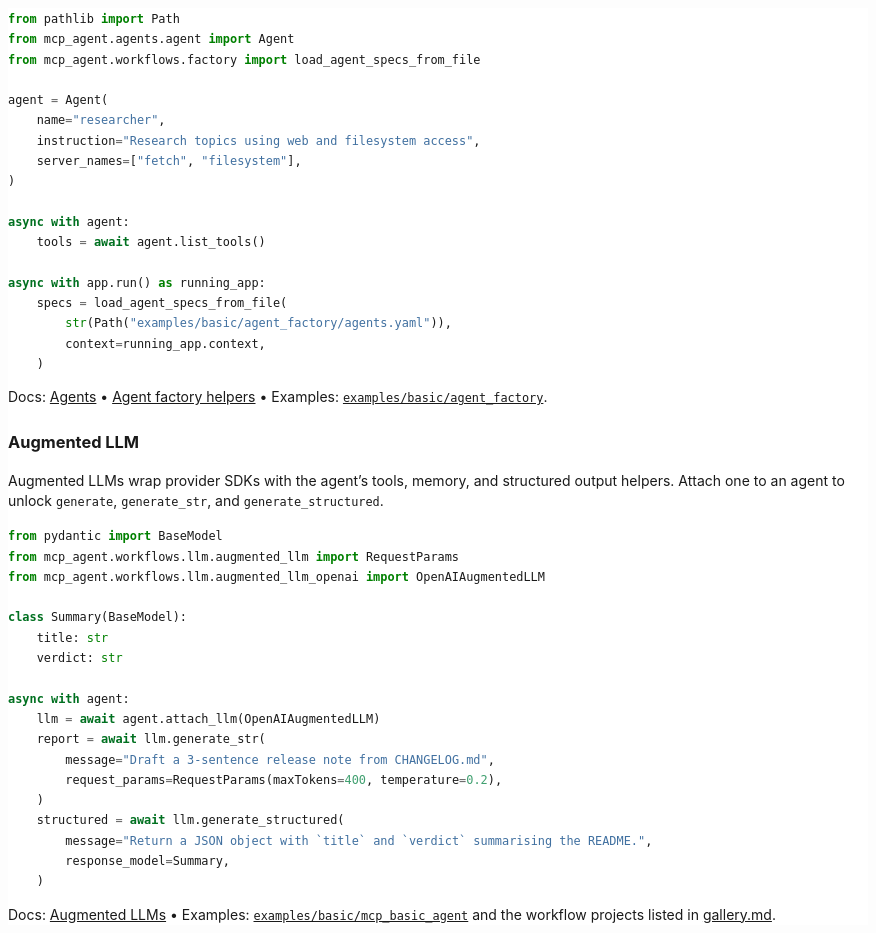 ```python
from pathlib import Path
from mcp_agent.agents.agent import Agent
from mcp_agent.workflows.factory import load_agent_specs_from_file

agent = Agent(
    name="researcher",
    instruction="Research topics using web and filesystem access",
    server_names=["fetch", "filesystem"],
)

async with agent:
    tools = await agent.list_tools()

async with app.run() as running_app:
    specs = load_agent_specs_from_file(
        str(Path("examples/basic/agent_factory/agents.yaml")),
        context=running_app.context,
    )
```

Docs: [Agents](https://docs.mcp-agent.com/mcp-agent-sdk/core-components/agents) • [Agent factory helpers](https://docs.mcp-agent.com/mcp-agent-sdk/core-components/agents#agentspec-and-factory-helpers) • Examples: [`examples/basic/agent_factory`](./examples/basic/agent_factory/).

### Augmented LLM

Augmented LLMs wrap provider SDKs with the agent’s tools, memory, and structured output helpers. Attach one to an agent to unlock `generate`, `generate_str`, and `generate_structured`.

```python
from pydantic import BaseModel
from mcp_agent.workflows.llm.augmented_llm import RequestParams
from mcp_agent.workflows.llm.augmented_llm_openai import OpenAIAugmentedLLM

class Summary(BaseModel):
    title: str
    verdict: str

async with agent:
    llm = await agent.attach_llm(OpenAIAugmentedLLM)
    report = await llm.generate_str(
        message="Draft a 3-sentence release note from CHANGELOG.md",
        request_params=RequestParams(maxTokens=400, temperature=0.2),
    )
    structured = await llm.generate_structured(
        message="Return a JSON object with `title` and `verdict` summarising the README.",
        response_model=Summary,
    )
```

Docs: [Augmented LLMs](https://docs.mcp-agent.com/mcp-agent-sdk/core-components/augmented-llm) • Examples: [`examples/basic/mcp_basic_agent`](./examples/basic/mcp_basic_agent/) and the workflow projects listed in [gallery.md](gallery.md#workflow-patterns).
